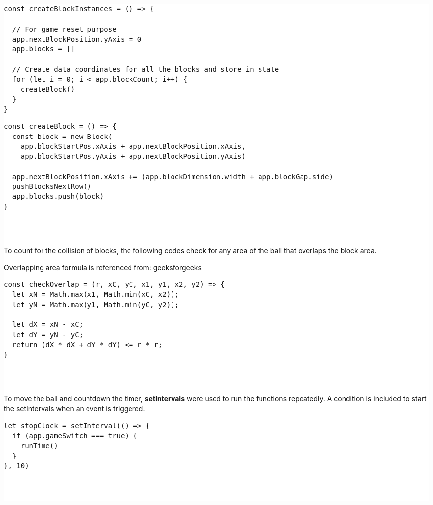 <pre>
const createBlockInstances = () => {

  // For game reset purpose
  app.nextBlockPosition.yAxis = 0
  app.blocks = []
  
  // Create data coordinates for all the blocks and store in state
  for (let i = 0; i < app.blockCount; i++) {
    createBlock()
  }
}
</pre>

<pre>
const createBlock = () => {
  const block = new Block(
    app.blockStartPos.xAxis + app.nextBlockPosition.xAxis,
    app.blockStartPos.yAxis + app.nextBlockPosition.yAxis)

  app.nextBlockPosition.xAxis += (app.blockDimension.width + app.blockGap.side)
  pushBlocksNextRow()
  app.blocks.push(block)
}
</pre>

<br><br>
  
To count for the collision of blocks, the following codes check for any area of the ball that overlaps the block area. 

Overlapping area formula is referenced from: [geeksforgeeks](https://www.geeksforgeeks.org/check-if-any-point-overlaps-the-given-circle-and-rectangle/)

<pre>
const checkOverlap = (r, xC, yC, x1, y1, x2, y2) => {
  let xN = Math.max(x1, Math.min(xC, x2));
  let yN = Math.max(y1, Math.min(yC, y2));

  let dX = xN - xC;
  let dY = yN - yC;
  return (dX * dX + dY * dY) <= r * r;
}
</pre>

<br><br>

To move the ball and countdown the timer, **setIntervals** were used to run the functions repeatedly. A condition is included to start the setIntervals when an event is triggered. 

<pre>
let stopClock = setInterval(() => {
  if (app.gameSwitch === true) {
    runTime()
  }
}, 10)
